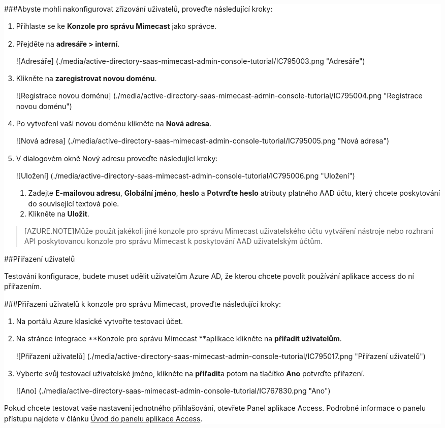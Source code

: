 ###<a name="to-configure-user-provisioning-perform-the-following-steps"></a>Abyste mohli nakonfigurovat zřizování uživatelů, proveďte následující kroky:

1.  Přihlaste se ke **Konzole pro správu Mimecast** jako správce.

2.  Přejděte na **adresáře \> interní**.

    ![Adresáře] (./media/active-directory-saas-mimecast-admin-console-tutorial/IC795003.png "Adresáře")

3.  Klikněte na **zaregistrovat novou doménu**.

    ![Registrace novou doménu] (./media/active-directory-saas-mimecast-admin-console-tutorial/IC795004.png "Registrace novou doménu")

4.  Po vytvoření vaši novou doménu klikněte na **Nová adresa**.

    ![Nová adresa] (./media/active-directory-saas-mimecast-admin-console-tutorial/IC795005.png "Nová adresa")

5.  V dialogovém okně Nový adresu proveďte následující kroky:

    ![Uložení] (./media/active-directory-saas-mimecast-admin-console-tutorial/IC795006.png "Uložení")

    1.  Zadejte **E-mailovou adresu**, **Globální jméno**, **heslo** a **Potvrďte heslo** atributy platného AAD účtu, který chcete poskytování do související textová pole.
    2.  Klikněte na **Uložit**.

>[AZURE.NOTE]Může použít jakékoli jiné konzole pro správu Mimecast uživatelského účtu vytváření nástroje nebo rozhraní API poskytovanou konzole pro správu Mimecast k poskytování AAD uživatelským účtům.

##<a name="assigning-users"></a>Přiřazení uživatelů
  
Testování konfigurace, budete muset udělit uživatelům Azure AD, že kterou chcete povolit používání aplikace access do ní přiřazením.

###<a name="to-assign-users-to-mimecast-admin-console-perform-the-following-steps"></a>Přiřazení uživatelů k konzole pro správu Mimecast, proveďte následující kroky:

1.  Na portálu Azure klasické vytvořte testovací účet.

2.  Na stránce integrace **Konzole pro správu Mimecast **aplikace klikněte na **přiřadit uživatelům**.

    ![Přiřazení uživatelů] (./media/active-directory-saas-mimecast-admin-console-tutorial/IC795017.png "Přiřazení uživatelů")

3.  Vyberte svůj testovací uživatelské jméno, klikněte na **přiřadit**a potom na tlačítko **Ano** potvrďte přiřazení.

    ![Ano] (./media/active-directory-saas-mimecast-admin-console-tutorial/IC767830.png "Ano")
  
Pokud chcete testovat vaše nastavení jednotného přihlašování, otevřete Panel aplikace Access. Podrobné informace o panelu přístupu najdete v článku [Úvod do panelu aplikace Access](active-directory-saas-access-panel-introduction.md).